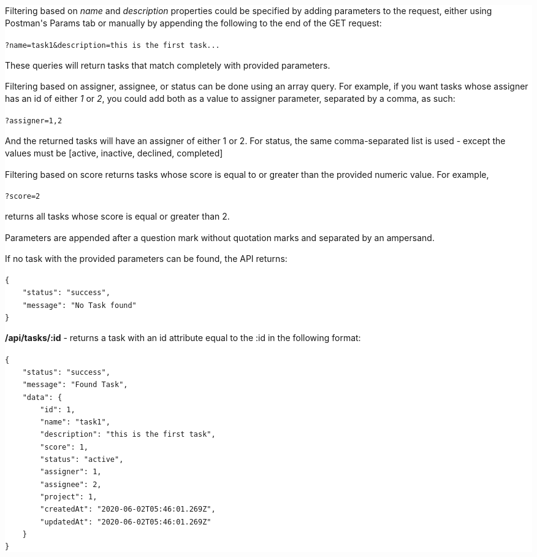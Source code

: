 Filtering based on *name* and *description* properties could be specified by adding parameters to the request, either using Postman's Params tab or manually by appending the following to the end of the GET request:
```
?name=task1&description=this is the first task...
```
These queries will return tasks that match completely with provided parameters. 

Filtering based on assigner, assignee, or status can be done using an array query. For example, if you want tasks whose assigner has an id of either *1* or *2*, you could add both as a value to assigner parameter, separated by a comma, as such:
```
?assigner=1,2
``` 
And the returned tasks will have an assigner of either 1 or 2. For status, the same comma-separated list is used - except the values must be [active, inactive, declined, completed]

Filtering based on score returns tasks whose score is equal to or greater than the provided numeric value. For example,
```
?score=2
```
returns all tasks whose score is equal or greater than 2.

Parameters are appended after a question mark without quotation marks and separated by an ampersand.

If no task with the provided parameters can be found, the API returns:
```
{
    "status": "success",
    "message": "No Task found"
}
```


**/api/tasks/:id** - returns a task with an id attribute equal to the :id in the following format:
```
{
    "status": "success",
    "message": "Found Task",
    "data": {
        "id": 1,
        "name": "task1",
        "description": "this is the first task",
        "score": 1,
        "status": "active",
        "assigner": 1,
        "assignee": 2,
        "project": 1,
        "createdAt": "2020-06-02T05:46:01.269Z",
        "updatedAt": "2020-06-02T05:46:01.269Z"
    }
}
```

